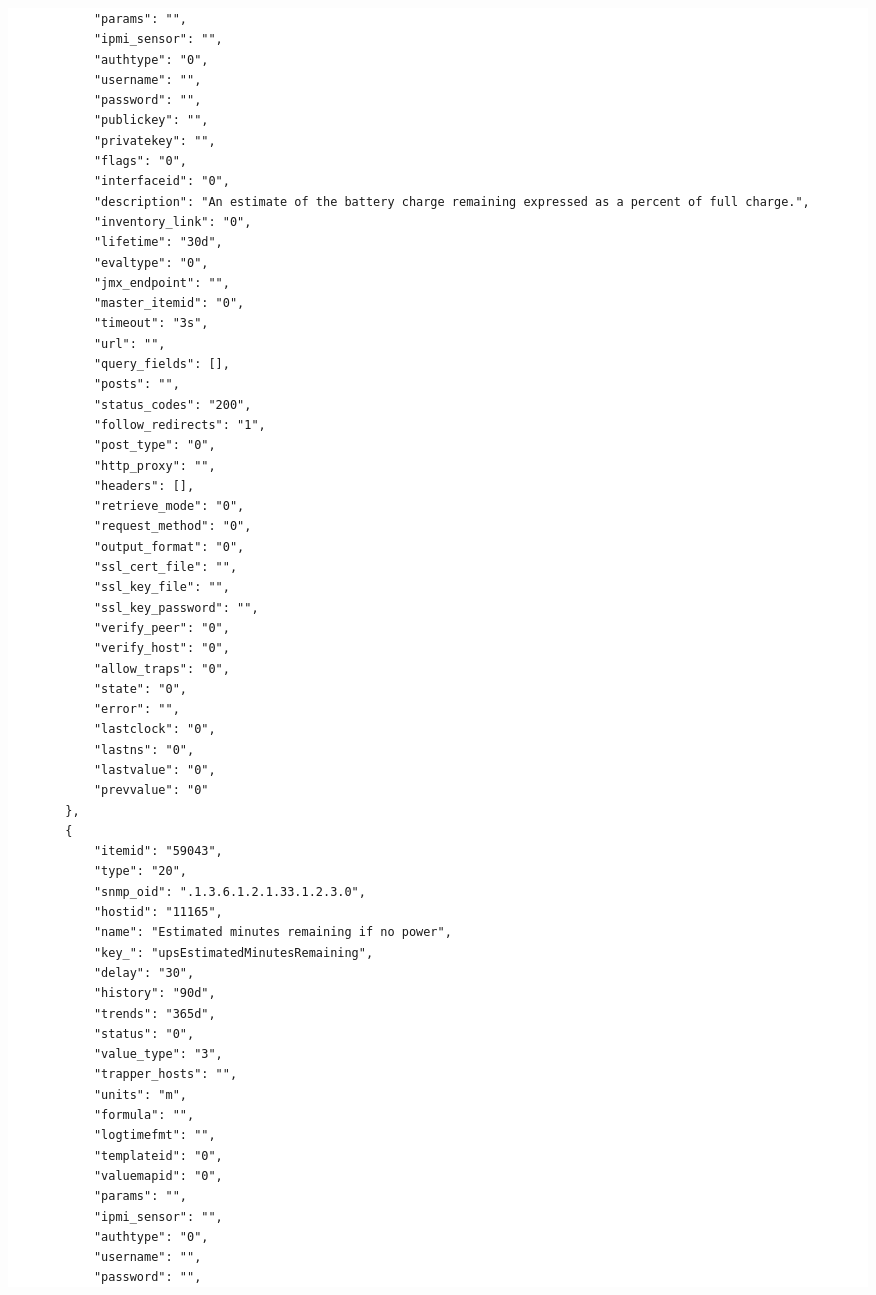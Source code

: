                 "params": "",
                "ipmi_sensor": "",
                "authtype": "0",
                "username": "",
                "password": "",
                "publickey": "",
                "privatekey": "",
                "flags": "0",
                "interfaceid": "0",
                "description": "An estimate of the battery charge remaining expressed as a percent of full charge.",
                "inventory_link": "0",
                "lifetime": "30d",
                "evaltype": "0",
                "jmx_endpoint": "",
                "master_itemid": "0",
                "timeout": "3s",
                "url": "",
                "query_fields": [],
                "posts": "",
                "status_codes": "200",
                "follow_redirects": "1",
                "post_type": "0",
                "http_proxy": "",
                "headers": [],
                "retrieve_mode": "0",
                "request_method": "0",
                "output_format": "0",
                "ssl_cert_file": "",
                "ssl_key_file": "",
                "ssl_key_password": "",
                "verify_peer": "0",
                "verify_host": "0",
                "allow_traps": "0",
                "state": "0",
                "error": "",
                "lastclock": "0",
                "lastns": "0",
                "lastvalue": "0",
                "prevvalue": "0"
            },
            {
                "itemid": "59043",
                "type": "20",
                "snmp_oid": ".1.3.6.1.2.1.33.1.2.3.0",
                "hostid": "11165",
                "name": "Estimated minutes remaining if no power",
                "key_": "upsEstimatedMinutesRemaining",
                "delay": "30",
                "history": "90d",
                "trends": "365d",
                "status": "0",
                "value_type": "3",
                "trapper_hosts": "",
                "units": "m",
                "formula": "",
                "logtimefmt": "",
                "templateid": "0",
                "valuemapid": "0",
                "params": "",
                "ipmi_sensor": "",
                "authtype": "0",
                "username": "",
                "password": "",